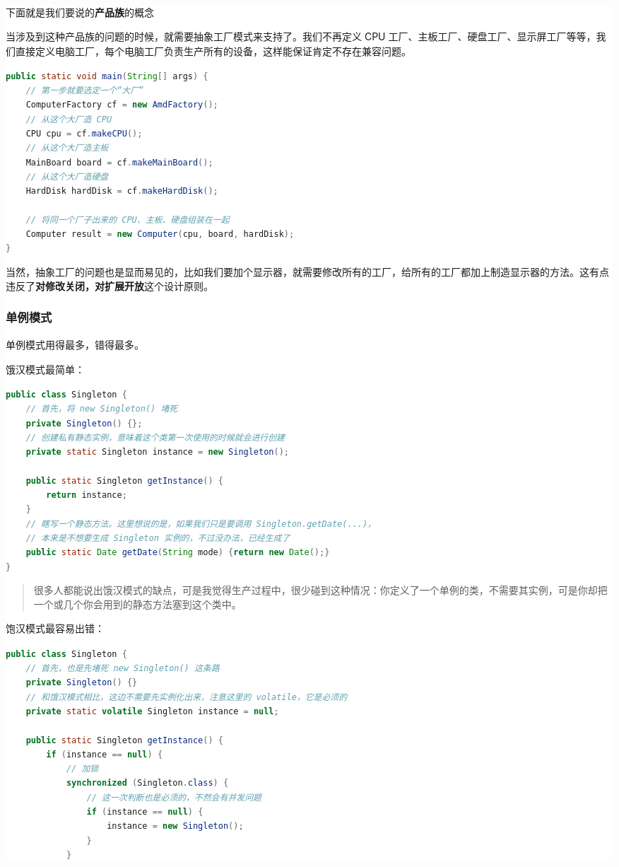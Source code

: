 下面就是我们要说的**产品族**的概念

当涉及到这种产品族的问题的时候，就需要抽象工厂模式来支持了。我们不再定义 CPU 工厂、主板工厂、硬盘工厂、显示屏工厂等等，我们直接定义电脑工厂，每个电脑工厂负责生产所有的设备，这样能保证肯定不存在兼容问题。

```java
public static void main(String[] args) {
    // 第一步就要选定一个“大厂”
    ComputerFactory cf = new AmdFactory();
    // 从这个大厂造 CPU
    CPU cpu = cf.makeCPU();
    // 从这个大厂造主板
    MainBoard board = cf.makeMainBoard();
  	// 从这个大厂造硬盘
  	HardDisk hardDisk = cf.makeHardDisk();
  
    // 将同一个厂子出来的 CPU、主板、硬盘组装在一起
    Computer result = new Computer(cpu, board, hardDisk);
}

```

当然，抽象工厂的问题也是显而易见的，比如我们要加个显示器，就需要修改所有的工厂，给所有的工厂都加上制造显示器的方法。这有点违反了**对修改关闭，对扩展开放**这个设计原则。



### **单例模式**

单例模式用得最多，错得最多。

饿汉模式最简单：

```java
public class Singleton {
    // 首先，将 new Singleton() 堵死
    private Singleton() {};
    // 创建私有静态实例，意味着这个类第一次使用的时候就会进行创建
    private static Singleton instance = new Singleton();
    
    public static Singleton getInstance() {
        return instance;
    }
    // 瞎写一个静态方法。这里想说的是，如果我们只是要调用 Singleton.getDate(...)，
    // 本来是不想要生成 Singleton 实例的，不过没办法，已经生成了
    public static Date getDate(String mode) {return new Date();}
}

```

> 很多人都能说出饿汉模式的缺点，可是我觉得生产过程中，很少碰到这种情况：你定义了一个单例的类，不需要其实例，可是你却把一个或几个你会用到的静态方法塞到这个类中。

饱汉模式最容易出错：

```java
public class Singleton {
    // 首先，也是先堵死 new Singleton() 这条路
    private Singleton() {}
    // 和饿汉模式相比，这边不需要先实例化出来，注意这里的 volatile，它是必须的
    private static volatile Singleton instance = null;

    public static Singleton getInstance() {
        if (instance == null) {
            // 加锁
            synchronized (Singleton.class) {
                // 这一次判断也是必须的，不然会有并发问题
                if (instance == null) {
                    instance = new Singleton();
                }
            }
```